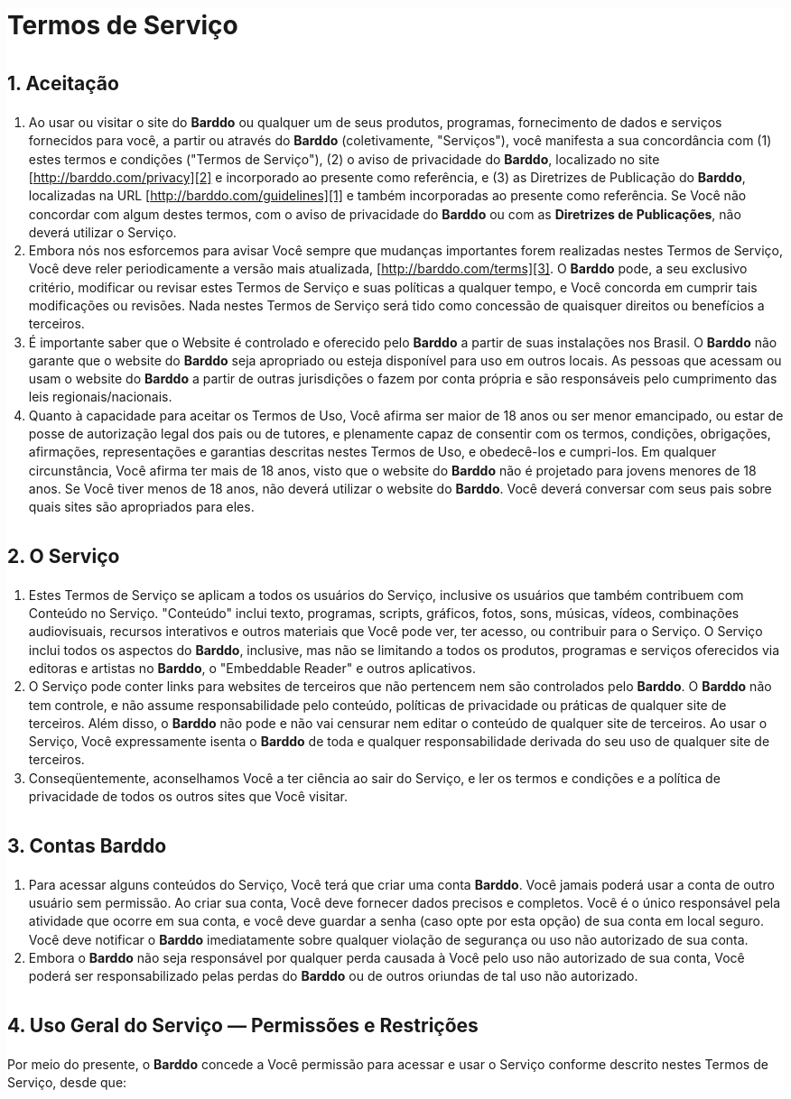 # Termos de Serviço
## 1. Aceitação
1. Ao usar ou visitar o site do **Barddo** ou qualquer um de seus produtos, programas, fornecimento de dados e serviços fornecidos para você, a partir ou através do **Barddo** (coletivamente, "Serviços"), você manifesta a sua concordância com (1) estes termos e condições ("Termos de Serviço"), (2) o aviso de privacidade do **Barddo**, localizado no site [http://barddo.com/privacy][2] e incorporado ao presente como referência, e (3) as Diretrizes de Publicação do **Barddo**, localizadas na URL [http://barddo.com/guidelines][1] e também incorporadas ao presente como referência. Se Você não concordar com algum destes termos, com o aviso de privacidade do **Barddo** ou com as **Diretrizes de Publicações**, não deverá utilizar o Serviço.
2. Embora nós nos esforcemos para avisar Você sempre que mudanças importantes forem realizadas nestes Termos de Serviço, Você deve reler periodicamente a versão mais atualizada, [http://barddo.com/terms][3]. O **Barddo** pode, a seu exclusivo critério, modificar ou revisar estes Termos de Serviço e suas políticas a qualquer tempo, e Você concorda em cumprir tais modificações ou revisões. Nada nestes Termos de Serviço será tido como concessão de quaisquer direitos ou benefícios a terceiros.
3. É importante saber que o Website é controlado e oferecido pelo **Barddo** a partir de suas instalações nos Brasil. O **Barddo** não garante que o website do **Barddo** seja apropriado ou esteja disponível para uso em outros locais. As pessoas que acessam ou usam o website do **Barddo** a partir de outras jurisdições o fazem por conta própria e são responsáveis pelo cumprimento das leis regionais/nacionais.
4. Quanto à capacidade para aceitar os Termos de Uso, Você afirma ser maior de 18 anos ou ser menor emancipado, ou estar de posse de autorização legal dos pais ou de tutores, e plenamente capaz de consentir com os termos, condições, obrigações, afirmações, representações e garantias descritas nestes Termos de Uso, e obedecê-los e cumpri-los. 
	Em qualquer circunstância, Você afirma ter mais de 18 anos, visto que o website do **Barddo** não é projetado para jovens menores de 18 anos. Se Você tiver menos de 18 anos, não deverá utilizar o website do **Barddo**. Você deverá conversar com seus pais sobre quais sites são apropriados para eles.
## 2. O Serviço
1. Estes Termos de Serviço se aplicam a todos os usuários do Serviço, inclusive os usuários que também contribuem com Conteúdo no Serviço. "Conteúdo" inclui texto, programas, scripts, gráficos, fotos, sons, músicas, vídeos, combinações audiovisuais, recursos interativos e outros materiais que Você pode ver, ter acesso, ou contribuir para o Serviço. O Serviço inclui todos os aspectos do **Barddo**, inclusive, mas não se limitando a todos os produtos, programas e serviços oferecidos via editoras e artistas no **Barddo**, o "Embeddable Reader" e outros aplicativos.
2. O Serviço pode conter links para websites de terceiros que não pertencem nem são controlados pelo **Barddo**. O **Barddo** não tem controle, e não assume responsabilidade pelo conteúdo, políticas de privacidade ou práticas de qualquer site de terceiros. Além disso, o **Barddo** não pode e não vai censurar nem editar o conteúdo de qualquer site de terceiros. Ao usar o Serviço, Você expressamente isenta o **Barddo** de toda e qualquer responsabilidade derivada do seu uso de qualquer site de terceiros.
3. Conseqüentemente, aconselhamos Você a ter ciência ao sair do Serviço, e ler os termos e condições e a política de privacidade de todos os outros sites que Você visitar.
## 3. Contas **Barddo**
1. Para acessar alguns conteúdos do Serviço, Você terá que criar uma conta **Barddo**. Você jamais poderá usar a conta de outro usuário sem permissão. Ao criar sua conta, Você deve fornecer dados precisos e completos. Você é o único responsável pela atividade que ocorre em sua conta, e você deve guardar a senha (caso opte por esta opção) de sua conta em local seguro. Você deve notificar o **Barddo** imediatamente sobre qualquer violação de segurança ou uso não autorizado de sua conta.
2. Embora o **Barddo** não seja responsável por qualquer perda causada à Você pelo uso não autorizado de sua conta, Você poderá ser responsabilizado pelas perdas do **Barddo** ou de outros oriundas de tal uso não autorizado.
## 4. Uso Geral do Serviço — Permissões e Restrições
Por meio do presente, o **Barddo** concede a Você permissão para acessar e usar o Serviço conforme descrito nestes Termos de Serviço, desde que:


[1]:	http://barddo.com/terms#guidelines
[2]:	http://barddo.com/privacy
[3]:    http://barddo.com/terms
[4]:    http://barddo.com/faq
